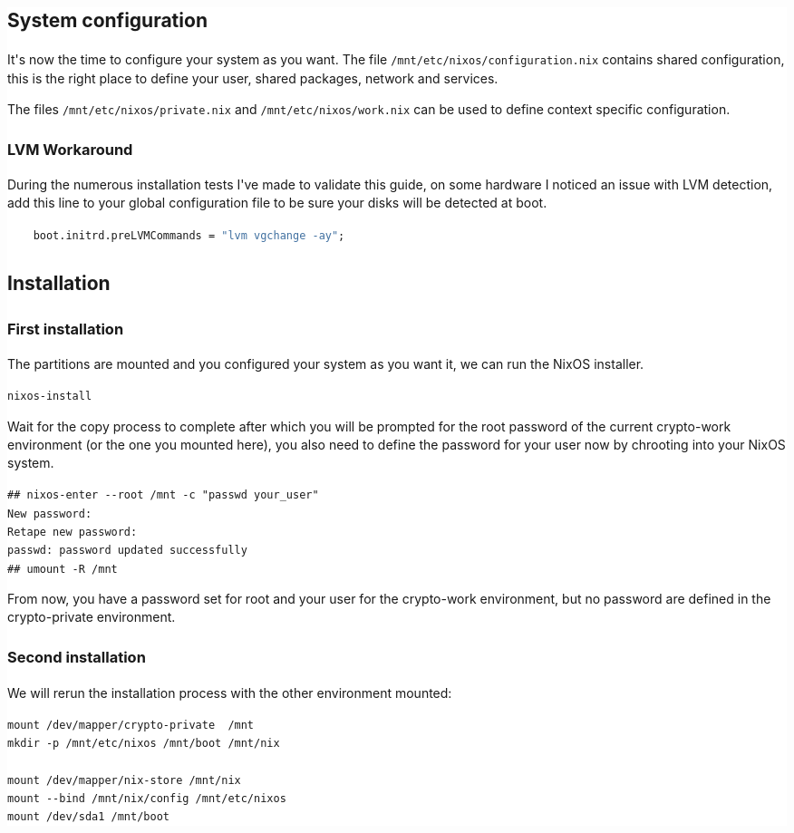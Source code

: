 ```nix
```

## System configuration

It's now the time to configure your system as you want. The file
`/mnt/etc/nixos/configuration.nix` contains shared configuration, this
is the right place to define your user, shared packages, network and services.

The files `/mnt/etc/nixos/private.nix` and `/mnt/etc/nixos/work.nix`
can be used to define context specific configuration.

### LVM Workaround

During the numerous installation tests I've made to validate this guide,
on some hardware I noticed an issue with LVM detection, add this line
to your global configuration file to be sure your disks will be detected at boot.

```nix
    boot.initrd.preLVMCommands = "lvm vgchange -ay";
```

## Installation

### First installation

The partitions are mounted and you configured your system as you want it, we can run the NixOS installer.

```shell
nixos-install
```

Wait for the copy process to complete after which you will be prompted
for the root password of the current crypto-work environment (or the
one you mounted here), you also need to define the password for your
user now by chrooting into your NixOS system.

```shell
## nixos-enter --root /mnt -c "passwd your_user"
New password:
Retape new password:
passwd: password updated successfully
## umount -R /mnt
```

From now, you have a password set for root and your user for the
crypto-work environment, but no password are defined in the crypto-private
environment.

### Second installation

We will rerun the installation process with the other environment mounted:

```shell
mount /dev/mapper/crypto-private  /mnt
mkdir -p /mnt/etc/nixos /mnt/boot /mnt/nix

mount /dev/mapper/nix-store /mnt/nix
mount --bind /mnt/nix/config /mnt/etc/nixos
mount /dev/sda1 /mnt/boot
```
